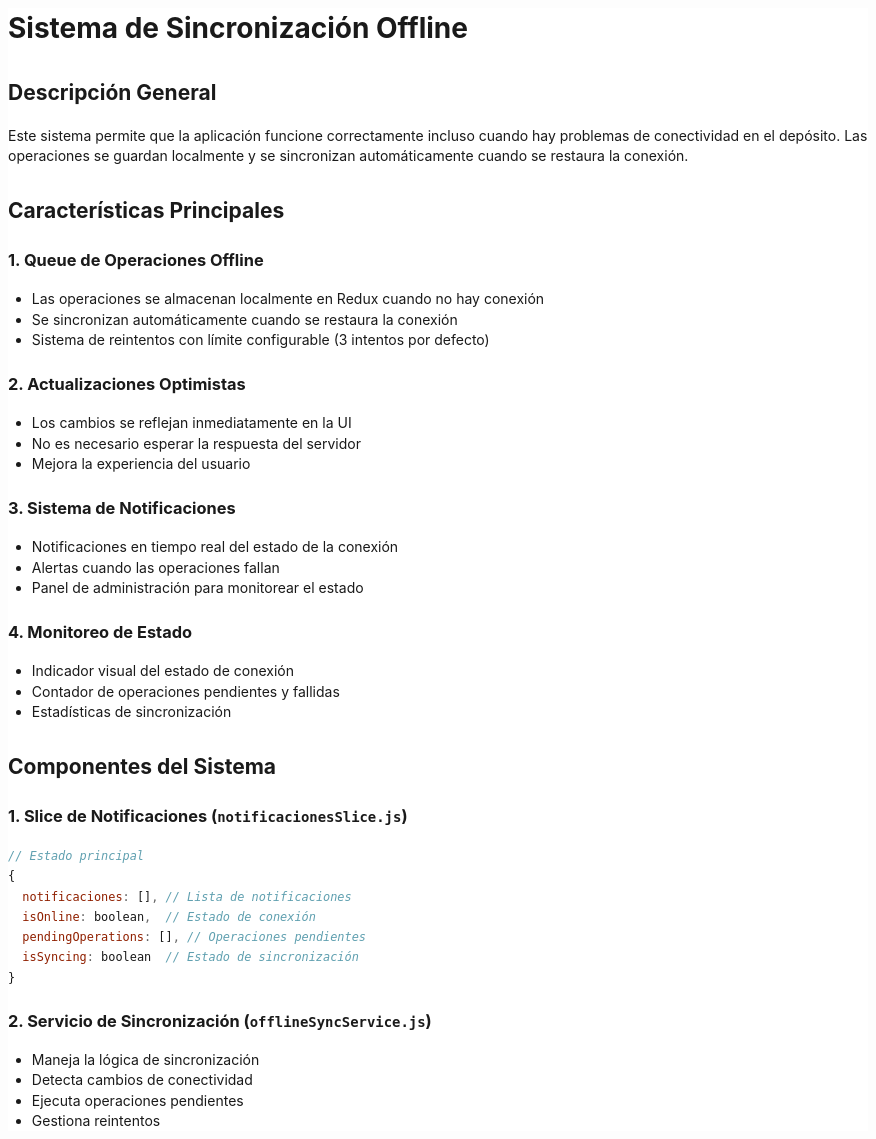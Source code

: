 # Sistema de Sincronización Offline

## Descripción General

Este sistema permite que la aplicación funcione correctamente incluso cuando hay problemas de conectividad en el depósito. Las operaciones se guardan localmente y se sincronizan automáticamente cuando se restaura la conexión.

## Características Principales

### 1. **Queue de Operaciones Offline**
- Las operaciones se almacenan localmente en Redux cuando no hay conexión
- Se sincronizan automáticamente cuando se restaura la conexión
- Sistema de reintentos con límite configurable (3 intentos por defecto)

### 2. **Actualizaciones Optimistas**
- Los cambios se reflejan inmediatamente en la UI
- No es necesario esperar la respuesta del servidor
- Mejora la experiencia del usuario

### 3. **Sistema de Notificaciones**
- Notificaciones en tiempo real del estado de la conexión
- Alertas cuando las operaciones fallan
- Panel de administración para monitorear el estado

### 4. **Monitoreo de Estado**
- Indicador visual del estado de conexión
- Contador de operaciones pendientes y fallidas
- Estadísticas de sincronización

## Componentes del Sistema

### 1. **Slice de Notificaciones** (`notificacionesSlice.js`)
```javascript
// Estado principal
{
  notificaciones: [], // Lista de notificaciones
  isOnline: boolean,  // Estado de conexión
  pendingOperations: [], // Operaciones pendientes
  isSyncing: boolean  // Estado de sincronización
}
```

### 2. **Servicio de Sincronización** (`offlineSyncService.js`)
- Maneja la lógica de sincronización
- Detecta cambios de conectividad
- Ejecuta operaciones pendientes
- Gestiona reintentos

